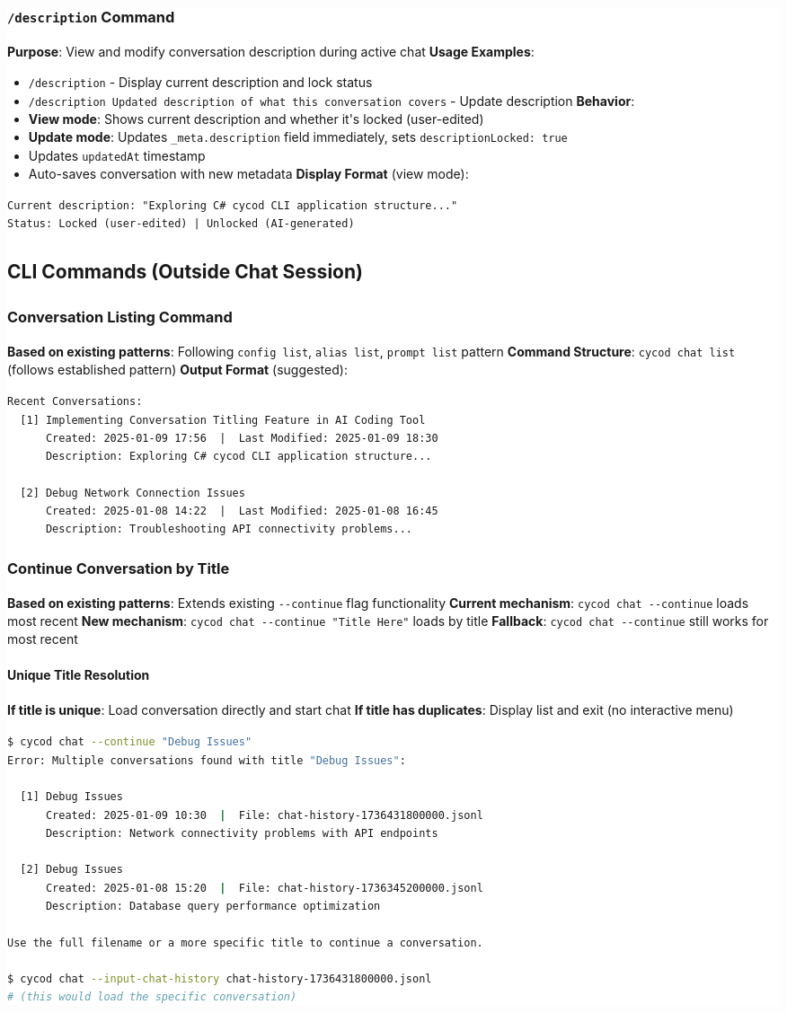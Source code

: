 ### `/description` Command  
**Purpose**: View and modify conversation description during active chat
**Usage Examples**:
- `/description` - Display current description and lock status
- `/description Updated description of what this conversation covers` - Update description
**Behavior**:
- **View mode**: Shows current description and whether it's locked (user-edited)
- **Update mode**: Updates `_meta.description` field immediately, sets `descriptionLocked: true`
- Updates `updatedAt` timestamp  
- Auto-saves conversation with new metadata
**Display Format** (view mode):
```
Current description: "Exploring C# cycod CLI application structure..."
Status: Locked (user-edited) | Unlocked (AI-generated)
```

## CLI Commands (Outside Chat Session)

### Conversation Listing Command
**Based on existing patterns**: Following `config list`, `alias list`, `prompt list` pattern
**Command Structure**: `cycod chat list` (follows established pattern)
**Output Format** (suggested):
```
Recent Conversations:
  [1] Implementing Conversation Titling Feature in AI Coding Tool
      Created: 2025-01-09 17:56  |  Last Modified: 2025-01-09 18:30
      Description: Exploring C# cycod CLI application structure...
      
  [2] Debug Network Connection Issues  
      Created: 2025-01-08 14:22  |  Last Modified: 2025-01-08 16:45
      Description: Troubleshooting API connectivity problems...
```

### Continue Conversation by Title
**Based on existing patterns**: Extends existing `--continue` flag functionality
**Current mechanism**: `cycod chat --continue` loads most recent
**New mechanism**: `cycod chat --continue "Title Here"` loads by title
**Fallback**: `cycod chat --continue` still works for most recent

#### Unique Title Resolution
**If title is unique**: Load conversation directly and start chat
**If title has duplicates**: Display list and exit (no interactive menu)
```bash
$ cycod chat --continue "Debug Issues"
Error: Multiple conversations found with title "Debug Issues":

  [1] Debug Issues  
      Created: 2025-01-09 10:30  |  File: chat-history-1736431800000.jsonl
      Description: Network connectivity problems with API endpoints
      
  [2] Debug Issues
      Created: 2025-01-08 15:20  |  File: chat-history-1736345200000.jsonl  
      Description: Database query performance optimization

Use the full filename or a more specific title to continue a conversation.

$ cycod chat --input-chat-history chat-history-1736431800000.jsonl
# (this would load the specific conversation)
```
